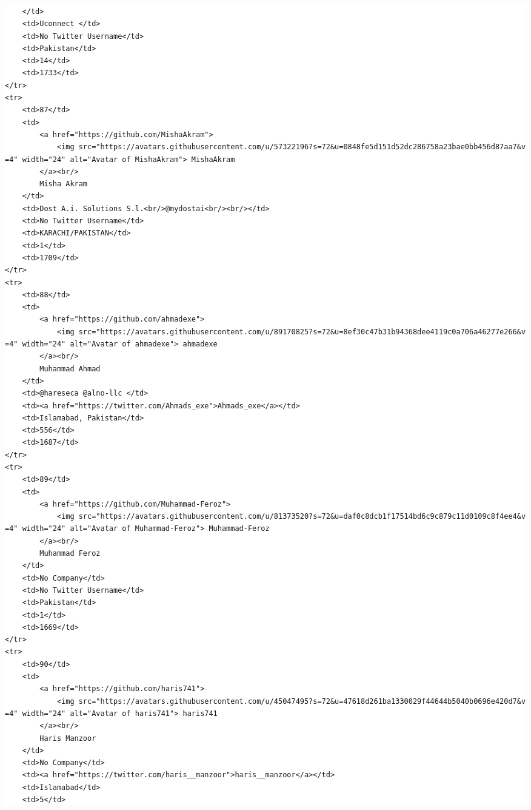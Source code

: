 		</td>
		<td>Uconnect </td>
		<td>No Twitter Username</td>
		<td>Pakistan</td>
		<td>14</td>
		<td>1733</td>
	</tr>
	<tr>
		<td>87</td>
		<td>
			<a href="https://github.com/MishaAkram">
				<img src="https://avatars.githubusercontent.com/u/57322196?s=72&u=0848fe5d151d52dc286758a23bae0bb456d87aa7&v=4" width="24" alt="Avatar of MishaAkram"> MishaAkram
			</a><br/>
			Misha Akram
		</td>
		<td>Dost A.i. Solutions S.l.<br/>@mydostai<br/><br/></td>
		<td>No Twitter Username</td>
		<td>KARACHI/PAKISTAN</td>
		<td>1</td>
		<td>1709</td>
	</tr>
	<tr>
		<td>88</td>
		<td>
			<a href="https://github.com/ahmadexe">
				<img src="https://avatars.githubusercontent.com/u/89170825?s=72&u=8ef30c47b31b94368dee4119c0a706a46277e266&v=4" width="24" alt="Avatar of ahmadexe"> ahmadexe
			</a><br/>
			Muhammad Ahmad
		</td>
		<td>@hareseca @alno-llc </td>
		<td><a href="https://twitter.com/Ahmads_exe">Ahmads_exe</a></td>
		<td>Islamabad, Pakistan</td>
		<td>556</td>
		<td>1687</td>
	</tr>
	<tr>
		<td>89</td>
		<td>
			<a href="https://github.com/Muhammad-Feroz">
				<img src="https://avatars.githubusercontent.com/u/81373520?s=72&u=daf0c8dcb1f17514bd6c9c879c11d0109c8f4ee4&v=4" width="24" alt="Avatar of Muhammad-Feroz"> Muhammad-Feroz
			</a><br/>
			Muhammad Feroz
		</td>
		<td>No Company</td>
		<td>No Twitter Username</td>
		<td>Pakistan</td>
		<td>1</td>
		<td>1669</td>
	</tr>
	<tr>
		<td>90</td>
		<td>
			<a href="https://github.com/haris741">
				<img src="https://avatars.githubusercontent.com/u/45047495?s=72&u=47618d261ba1330029f44644b5040b0696e420d7&v=4" width="24" alt="Avatar of haris741"> haris741
			</a><br/>
			Haris Manzoor
		</td>
		<td>No Company</td>
		<td><a href="https://twitter.com/haris__manzoor">haris__manzoor</a></td>
		<td>Islamabad</td>
		<td>5</td>